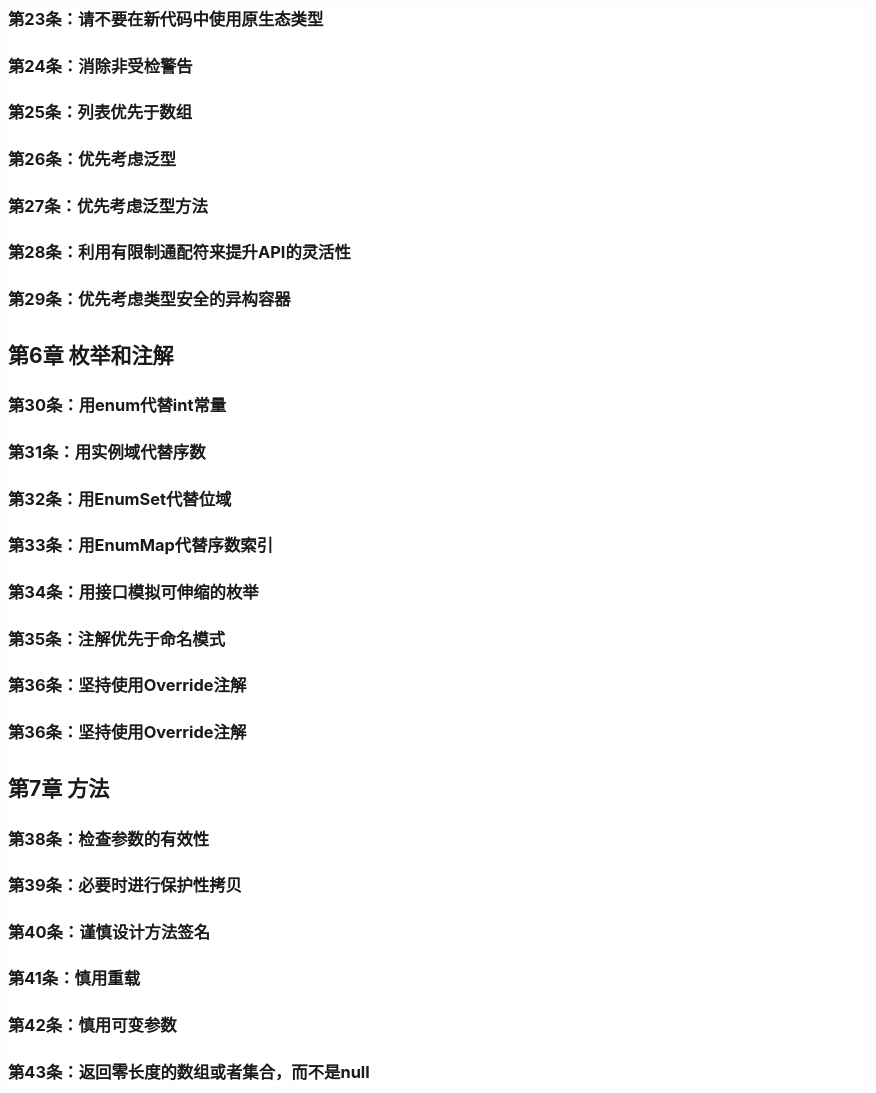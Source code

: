 ### 第23条：请不要在新代码中使用原生态类型

### 第24条：消除非受检警告

### 第25条：列表优先于数组

### 第26条：优先考虑泛型

### 第27条：优先考虑泛型方法

### 第28条：利用有限制通配符来提升API的灵活性

### 第29条：优先考虑类型安全的异构容器

## 第6章 枚举和注解

### 第30条：用enum代替int常量

### 第31条：用实例域代替序数

### 第32条：用EnumSet代替位域

### 第33条：用EnumMap代替序数索引

### 第34条：用接口模拟可伸缩的枚举

### 第35条：注解优先于命名模式

### 第36条：坚持使用Override注解

### 第36条：坚持使用Override注解

## 第7章 方法

### 第38条：检查参数的有效性

### 第39条：必要时进行保护性拷贝

### 第40条：谨慎设计方法签名

### 第41条：慎用重载

### 第42条：慎用可变参数

### 第43条：返回零长度的数组或者集合，而不是null
